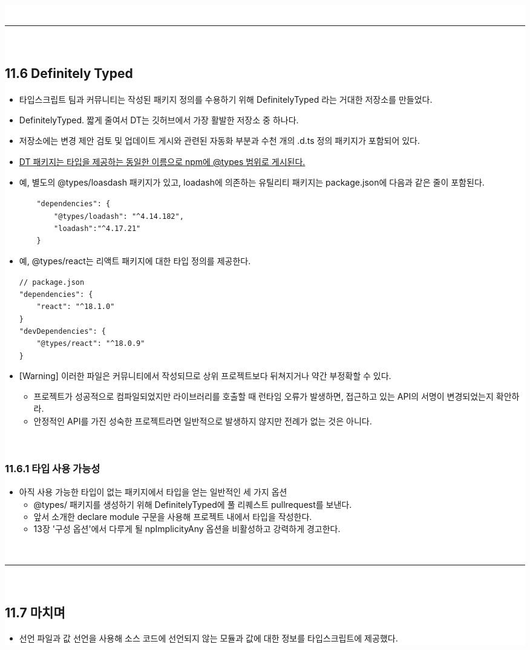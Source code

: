 <br>

---

<br>

## 11.6 Definitely Typed

-   타입스크립트 팀과 커뮤니티는 작성된 패키지 정의를 수용하기 위해 DefinitelyTyped 라는 거대한 저장소를 만들었다.
-   DefinitelyTyped. 짧게 줄여서 DT는 깃허브에서 가장 활발한 저장소 중 하나다.
-   저장소에는 변경 제안 검토 및 업데이트 게시와 관련된 자동화 부분과 수천 개의 .d.ts 정의 패키지가 포함되어 있다.
-   <ins>DT 패키지는 타입을 제공하는 동일한 이름으로 npm에 @types 범위로 게시된다.</ins>
-   예, 별도의 @types/loasdash 패키지가 있고, loadash에 의존하는 유틸리티 패키지는 package.json에 다음과 같은 줄이 포함된다.
    ```
        "dependencies": {
            "@types/loadash": "^4.14.182",
            "loadash":"^4.17.21"
        }
    ```
-   예, @types/react는 리액트 패키지에 대한 타입 정의를 제공한다.

    ```
    // package.json
    "dependencies": {
        "react": "^18.1.0"
    }
    "devDependencies": {
        "@types/react": "^18.0.9"
    }

    ```

-   [Warning] 이러한 파일은 커뮤니티에서 작성되므로 상위 프로젝트보다 뒤쳐지거나 약간 부정확할 수 있다.
    -   프로젝트가 성공적으로 컴파일되었지만 라이브러리를 호출할 때 런타임 오류가 발생하면, 접근하고 있는 API의 서명이 변경되었는지 확안하라.
    -   안정적인 API를 가진 성숙한 프로젝트라면 일반적으로 발생하지 않지만 전례가 없는 것은 아니다.

<br>

### 11.6.1 타입 사용 가능성

-   아직 사용 가능한 타입이 없는 패키지에서 타입을 얻는 일반적인 세 가지 옵션
    -   @types/ 패키지를 생성하기 위해 DefinitelyTyped에 풀 리퀘스트 pullrequest를 보낸다.
    -   앞서 소개한 declare module 구문을 사용해 프로젝트 내에서 타입을 작성한다.
    -   13장 '구성 옵션'에서 다루게 될 npImplicityAny 옵션을 비활성하고 강력하게 경고한다.

<br>

---

<br>

## 11.7 마치며

-   선언 파일과 값 선언을 사용해 소스 코드에 선언되지 않는 모듈과 값에 대한 정보를 타입스크립트에 제공했다.
